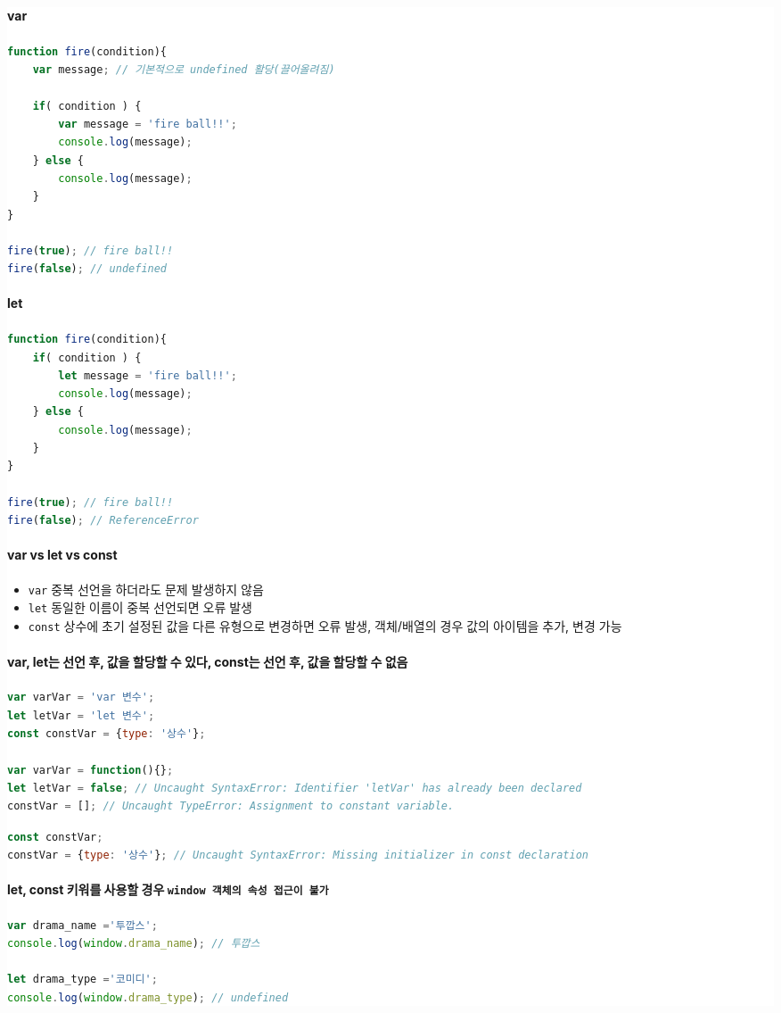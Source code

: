 #### var
```js
function fire(condition){
	var message; // 기본적으로 undefined 활당(끌어올려짐)

	if( condition ) {
		var message = 'fire ball!!';
		console.log(message);
	} else {
		console.log(message);
	}
}

fire(true); // fire ball!!
fire(false); // undefined
```
#### let
```js
function fire(condition){
	if( condition ) {
		let message = 'fire ball!!';
		console.log(message);
	} else {
		console.log(message);
	}
}

fire(true); // fire ball!!
fire(false); // ReferenceError
```

#### var vs let vs const
- `var` 중복 선언을 하더라도 문제 발생하지 않음
- `let` 동일한 이름이 중복 선언되면 오류 발생
- `const` 상수에 초기 설정된 값을 다른 유형으로 변경하면 오류 발생, 객체/배열의 경우 값의 아이템을 추가, 변경 가능

#### var, let는 선언 후, 값을 할당할 수 있다,  const는 선언 후, 값을 할당할 수 없음
```js
var varVar = 'var 변수';
let letVar = 'let 변수';
const constVar = {type: '상수'};

var varVar = function(){};
let letVar = false; // Uncaught SyntaxError: Identifier 'letVar' has already been declared
constVar = []; // Uncaught TypeError: Assignment to constant variable.
```

```js
const constVar;
constVar = {type: '상수'}; // Uncaught SyntaxError: Missing initializer in const declaration
```

#### let, const 키워를 사용할 경우 `window 객체의 속성 접근이 불가`
```js
var drama_name ='투깝스';
console.log(window.drama_name); // 투깝스

let drama_type ='코미디';
console.log(window.drama_type); // undefined
```
